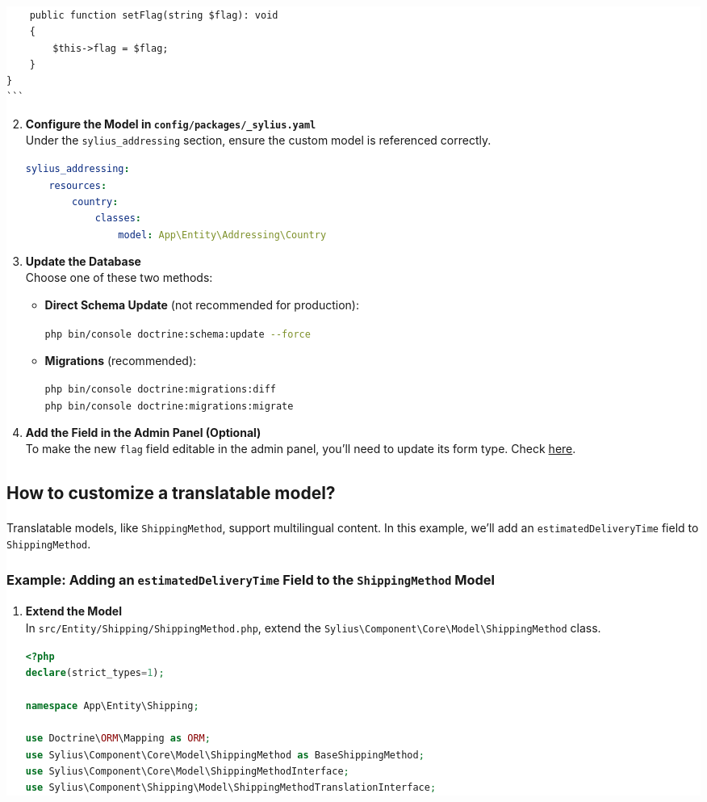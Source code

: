         public function setFlag(string $flag): void
        {
            $this->flag = $flag;
        }
    }
    ```
2.  **Configure the Model in `config/packages/_sylius.yaml`**\
    Under the `sylius_addressing` section, ensure the custom model is referenced correctly.

    ```yaml
    sylius_addressing:
        resources:
            country:
                classes:
                    model: App\Entity\Addressing\Country
    ```
3. **Update the Database**\
   Choose one of these two methods:
   *   **Direct Schema Update** (not recommended for production):

       ```bash
       php bin/console doctrine:schema:update --force
       ```
   *   **Migrations** (recommended):

       ```bash
       php bin/console doctrine:migrations:diff
       php bin/console doctrine:migrations:migrate
       ```
4. **Add the Field in the Admin Panel (Optional)**\
   To make the new `flag` field editable in the admin panel, you’ll need to update its form type. Check [here](https://old-docs.sylius.com/en/1.13/customization/form.html).

## How to customize a translatable model?

Translatable models, like `ShippingMethod`, support multilingual content. In this example, we’ll add an `estimatedDeliveryTime` field to `ShippingMethod`.

### Example: Adding an `estimatedDeliveryTime` Field to the `ShippingMethod` Model

1.  **Extend the Model**\
    In `src/Entity/Shipping/ShippingMethod.php`, extend the `Sylius\Component\Core\Model\ShippingMethod` class.

    ```php
    <?php
    declare(strict_types=1);

    namespace App\Entity\Shipping;

    use Doctrine\ORM\Mapping as ORM;
    use Sylius\Component\Core\Model\ShippingMethod as BaseShippingMethod;
    use Sylius\Component\Core\Model\ShippingMethodInterface;
    use Sylius\Component\Shipping\Model\ShippingMethodTranslationInterface;
